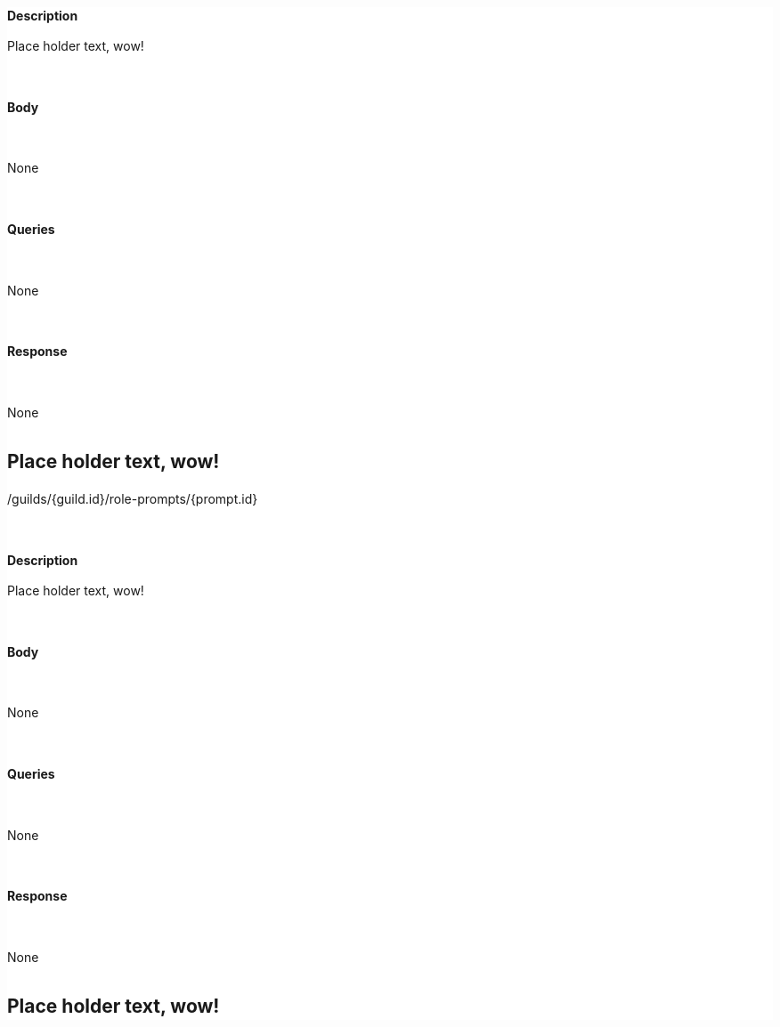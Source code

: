 **Description**

Place holder text, wow!

<br>

**Body**

<br>

None

<br>

**Queries**

<br>

None

<br>

**Response**

<br>

None

## Place holder text, wow!

<delete>/guilds/{guild.id}/role-prompts/{prompt.id}</delete>

<br>

**Description**

Place holder text, wow!

<br>

**Body**

<br>

None

<br>

**Queries**

<br>

None

<br>

**Response**

<br>

None

## Place holder text, wow!
